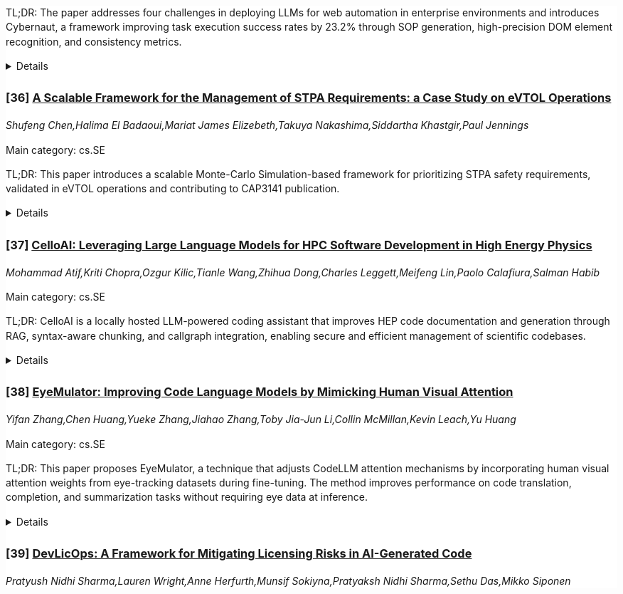 TL;DR: The paper addresses four challenges in deploying LLMs for web automation in enterprise environments and introduces Cybernaut, a framework improving task execution success rates by 23.2% through SOP generation, high-precision DOM element recognition, and consistency metrics.


<details><summary>Details</summary></details>


### [36] [A Scalable Framework for the Management of STPA Requirements: a Case Study on eVTOL Operations](https://arxiv.org/abs/2508.16708)
*Shufeng Chen,Halima El Badaoui,Mariat James Elizebeth,Takuya Nakashima,Siddartha Khastgir,Paul Jennings*

Main category: cs.SE

TL;DR: This paper introduces a scalable Monte-Carlo Simulation-based framework for prioritizing STPA safety requirements, validated in eVTOL operations and contributing to CAP3141 publication.


<details><summary>Details</summary></details>


### [37] [CelloAI: Leveraging Large Language Models for HPC Software Development in High Energy Physics](https://arxiv.org/abs/2508.16713)
*Mohammad Atif,Kriti Chopra,Ozgur Kilic,Tianle Wang,Zhihua Dong,Charles Leggett,Meifeng Lin,Paolo Calafiura,Salman Habib*

Main category: cs.SE

TL;DR: CelloAI is a locally hosted LLM-powered coding assistant that improves HEP code documentation and generation through RAG, syntax-aware chunking, and callgraph integration, enabling secure and efficient management of scientific codebases.


<details><summary>Details</summary></details>


### [38] [EyeMulator: Improving Code Language Models by Mimicking Human Visual Attention](https://arxiv.org/abs/2508.16771)
*Yifan Zhang,Chen Huang,Yueke Zhang,Jiahao Zhang,Toby Jia-Jun Li,Collin McMillan,Kevin Leach,Yu Huang*

Main category: cs.SE

TL;DR: This paper proposes EyeMulator, a technique that adjusts CodeLLM attention mechanisms by incorporating human visual attention weights from eye-tracking datasets during fine-tuning. The method improves performance on code translation, completion, and summarization tasks without requiring eye data at inference.


<details><summary>Details</summary></details>


### [39] [DevLicOps: A Framework for Mitigating Licensing Risks in AI-Generated Code](https://arxiv.org/abs/2508.16853)
*Pratyush Nidhi Sharma,Lauren Wright,Anne Herfurth,Munsif Sokiyna,Pratyaksh Nidhi Sharma,Sethu Das,Mikko Siponen*
